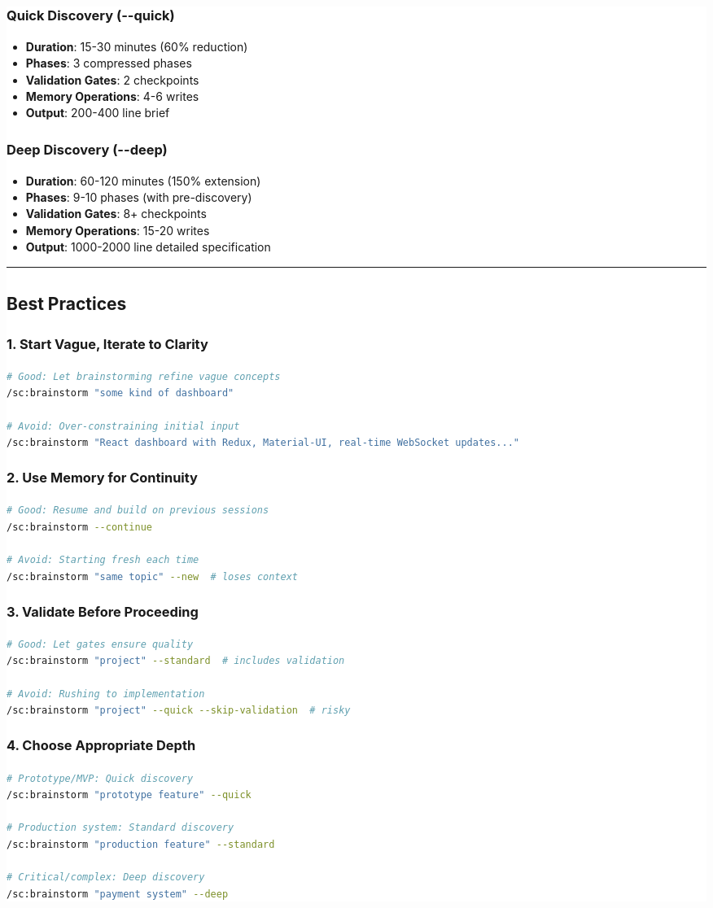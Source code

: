 ### Quick Discovery (--quick)
- **Duration**: 15-30 minutes (60% reduction)
- **Phases**: 3 compressed phases
- **Validation Gates**: 2 checkpoints
- **Memory Operations**: 4-6 writes
- **Output**: 200-400 line brief

### Deep Discovery (--deep)
- **Duration**: 60-120 minutes (150% extension)
- **Phases**: 9-10 phases (with pre-discovery)
- **Validation Gates**: 8+ checkpoints
- **Memory Operations**: 15-20 writes
- **Output**: 1000-2000 line detailed specification

---

## Best Practices

### 1. Start Vague, Iterate to Clarity
```bash
# Good: Let brainstorming refine vague concepts
/sc:brainstorm "some kind of dashboard"

# Avoid: Over-constraining initial input
/sc:brainstorm "React dashboard with Redux, Material-UI, real-time WebSocket updates..."
```

### 2. Use Memory for Continuity
```bash
# Good: Resume and build on previous sessions
/sc:brainstorm --continue

# Avoid: Starting fresh each time
/sc:brainstorm "same topic" --new  # loses context
```

### 3. Validate Before Proceeding
```bash
# Good: Let gates ensure quality
/sc:brainstorm "project" --standard  # includes validation

# Avoid: Rushing to implementation
/sc:brainstorm "project" --quick --skip-validation  # risky
```

### 4. Choose Appropriate Depth
```bash
# Prototype/MVP: Quick discovery
/sc:brainstorm "prototype feature" --quick

# Production system: Standard discovery
/sc:brainstorm "production feature" --standard

# Critical/complex: Deep discovery
/sc:brainstorm "payment system" --deep
```
